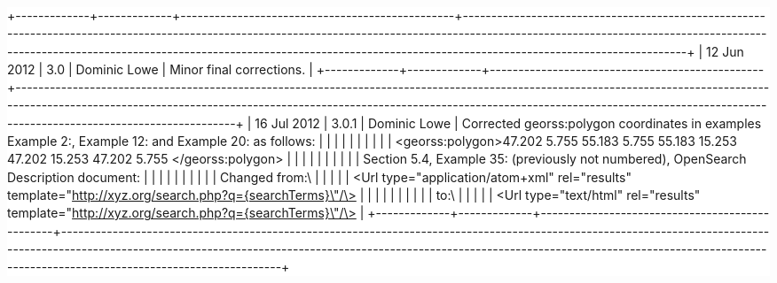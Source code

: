 +-------------+-------------+------------------------------------------------+-----------------------------------------------------------------------------------------------------------------------------------------------------------------------------------------------------------------------------------------------------------------------------------------------------------------+
| 12 Jun 2012 | 3.0         | Dominic Lowe                                   | Minor final corrections.                                                                                                                                                                                                                                                                                        |
+-------------+-------------+------------------------------------------------+-----------------------------------------------------------------------------------------------------------------------------------------------------------------------------------------------------------------------------------------------------------------------------------------------------------------+
| 16 Jul 2012 | 3.0.1       | Dominic Lowe                                   | Corrected georss:polygon coordinates in examples Example 2:, Example 12: and Example 20: as follows:                                                                                                                                                                                                            |
|             |             |                                                |                                                                                                                                                                                                                                                                                                                 |
|             |             |                                                | \<georss:polygon\>47.202 5.755 55.183 5.755 55.183 15.253 47.202 15.253 47.202 5.755 \</georss:polygon\>                                                                                                                                                                                                        |
|             |             |                                                |                                                                                                                                                                                                                                                                                                                 |
|             |             |                                                | Section 5.4, Example 35: (previously not numbered), OpenSearch Description document:                                                                                                                                                                                                                            |
|             |             |                                                |                                                                                                                                                                                                                                                                                                                 |
|             |             |                                                | Changed from:\                                                                                                                                                                                                                                                                                                  |
|             |             |                                                | \<Url type=\"application/atom+xml\" rel=\"results\" template=\"http://xyz.org/search.php?q={searchTerms}\"/\>                                                                                                                                                                                                   |
|             |             |                                                |                                                                                                                                                                                                                                                                                                                 |
|             |             |                                                | to:\                                                                                                                                                                                                                                                                                                            |
|             |             |                                                | \<Url type=\"text/html\" rel=\"results\" template=\"http://xyz.org/search.php?q={searchTerms}\"/\>                                                                                                                                                                                                              |
+-------------+-------------+------------------------------------------------+-----------------------------------------------------------------------------------------------------------------------------------------------------------------------------------------------------------------------------------------------------------------------------------------------------------------+
